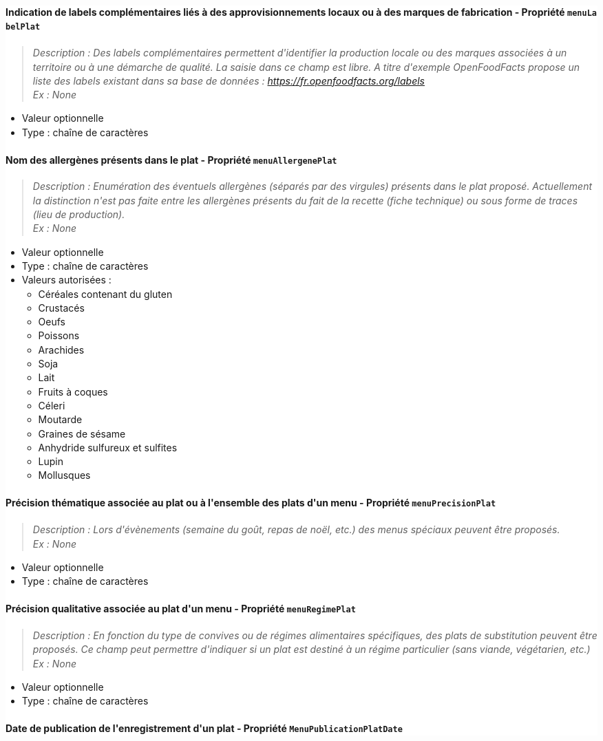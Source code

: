 #### Indication de labels complémentaires liés à des approvisionnements locaux ou à des marques de fabrication - Propriété `menuLabelPlat`

> *Description : Des labels complémentaires permettent d'identifier la production locale ou des marques associées à un territoire ou à une démarche de qualité. La saisie dans ce champ est libre. A titre d'exemple OpenFoodFacts propose un liste des labels existant dans sa base de données : https://fr.openfoodfacts.org/labels <br/>Ex : None*
- Valeur optionnelle
- Type : chaîne de caractères

#### Nom des allergènes présents dans le plat - Propriété `menuAllergenePlat`

> *Description : Enumération des éventuels allergènes (séparés par des virgules) présents dans le plat proposé. Actuellement la distinction n'est pas faite entre les allergènes présents du fait de la recette (fiche technique) ou sous forme de traces (lieu de production).<br/>Ex : None*
- Valeur optionnelle
- Type : chaîne de caractères
- Valeurs autorisées : 
    - Céréales contenant du gluten
    - Crustacés
    - Oeufs
    - Poissons
    - Arachides
    - Soja
    - Lait
    - Fruits à coques
    - Céleri
    - Moutarde
    - Graines de sésame
    - Anhydride sulfureux et sulfites
    - Lupin
    - Mollusques

#### Précision thématique associée au plat ou à l'ensemble des plats d'un menu - Propriété `menuPrecisionPlat`

> *Description : Lors d'évènements (semaine du goût, repas de noël, etc.) des menus spéciaux peuvent être proposés.<br/>Ex : None*
- Valeur optionnelle
- Type : chaîne de caractères

#### Précision qualitative associée au plat d'un menu - Propriété `menuRegimePlat`

> *Description : En fonction du type de convives ou de régimes alimentaires spécifiques, des plats de substitution peuvent être proposés. Ce champ peut permettre d'indiquer si un plat est destiné à un régime particulier (sans viande, végétarien, etc.)<br/>Ex : None*
- Valeur optionnelle
- Type : chaîne de caractères

#### Date de publication de l'enregistrement d'un plat - Propriété `MenuPublicationPlatDate`

